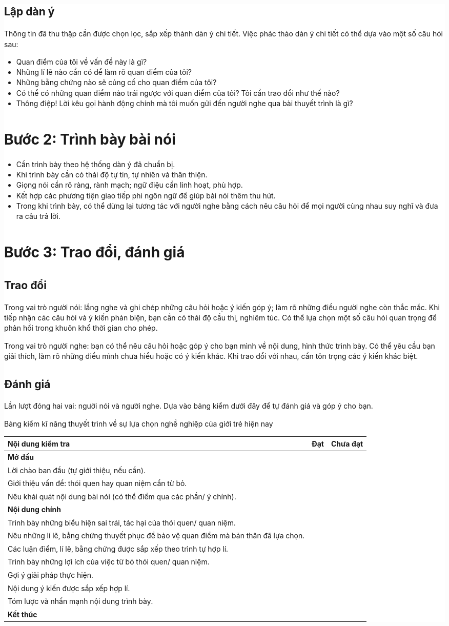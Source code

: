 ## Lập dàn ý
Thông tin đã thu thập cần được chọn lọc, sắp xếp thành dàn ý chi tiết. Việc phác thảo dàn ý chi tiết có thể dựa vào một số câu hỏi sau:
* Quan điểm của tôi về vấn đề này là gì?
* Những lí lẽ nào cần có để làm rõ quan điểm của tôi?
* Những bằng chứng nào sẽ củng cố cho quan điểm của tôi?
* Có thể có những quan điểm nào trái ngược với quan điểm của tôi? Tôi cần trao đổi như thế nào?
* Thông điệp! Lời kêu gọi hành động chính mà tôi muốn gửi đến người nghe qua bài thuyết trình là gì?

# Bước 2: Trình bày bài nói
* Cần trình bày theo hệ thống dàn ý đã chuẩn bị.
* Khi trình bày cần có thái độ tự tin, tự nhiên và thân thiện.
* Giọng nói cần rõ ràng, rành mạch; ngữ điệu cần linh hoạt, phù hợp.
* Kết hợp các phương tiện giao tiếp phi ngôn ngữ để giúp bài nói thêm thu hút.
* Trong khi trình bày, có thể dừng lại tương tác với người nghe bằng cách nêu câu hỏi để mọi người cùng nhau suy nghĩ và đưa ra câu trả lời.

# Bước 3: Trao đổi, đánh giá

## Trao đổi
Trong vai trò người nói: lắng nghe và ghi chép những câu hỏi hoặc ý kiến góp ý; làm rõ những điều người nghe còn thắc mắc. Khi tiếp nhận các câu hỏi và ý kiến phản biện, bạn cần có thái độ cầu thị, nghiêm túc. Có thể lựa chọn một số câu hỏi quan trọng để phản hồi trong khuôn khổ thời gian cho phép.

Trong vai trò người nghe: bạn có thể nêu câu hỏi hoặc góp ý cho bạn mình về nội dung, hình thức trình bày. Có thể yêu cầu bạn giải thích, làm rõ những điều mình chưa hiểu hoặc có ý kiến khác. Khi trao đổi với nhau, cần tôn trọng các ý kiến khác biệt.

## Đánh giá
Lần lượt đóng hai vai: người nói và người nghe. Dựa vào bảng kiểm dưới đây để tự đánh giá và góp ý cho bạn.

Bảng kiểm kĩ năng thuyết trình về sự lựa chọn nghề nghiệp của giới trẻ hiện nay

| Nội dung kiểm tra | Đạt | Chưa đạt |
| :----------------------------------------------------------------------------------------- | :-- | :------- |
| **Mở đầu** | | |
| Lời chào ban đầu (tự giới thiệu, nếu cần). | | |
| Giới thiệu vấn đề: thói quen hay quan niệm cần từ bỏ. | | |
| Nêu khái quát nội dung bài nói (có thể điểm qua các phần/ ý chính). | | |
| **Nội dung chính** | | |
| Trình bày những biểu hiện sai trái, tác hại của thói quen/ quan niệm. | | |
| Nêu những lí lẽ, bằng chứng thuyết phục để bảo vệ quan điểm mà bản thân đã lựa chọn. | | |
| Các luận điểm, lí lẽ, bằng chứng được sắp xếp theo trình tự hợp lí. | | |
| Trình bày những lợi ích của việc từ bỏ thói quen/ quan niệm. | | |
| Gợi ý giải pháp thực hiện. | | |
| Nội dung ý kiến được sắp xếp hợp lí. | | |
| Tóm lược và nhấn mạnh nội dung trình bày. | | |
| **Kết thúc** | | |